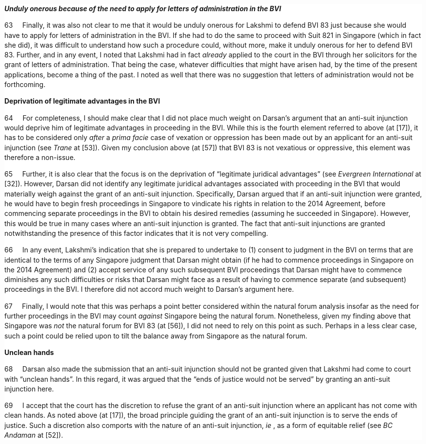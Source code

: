 **_Unduly onerous because of the need to apply for letters of administration in the BVI_** 

63     Finally, it was also not clear to me that it would be unduly onerous for Lakshmi to defend BVI 83 just because she would have to apply for letters of administration in the BVI. If she had to do the same to proceed with Suit 821 in Singapore (which in fact she did), it was difficult to understand how such a procedure could, without more, make it unduly onerous for her to defend BVI 83. Further, and in any event, I noted that Lakshmi had in fact _already_ applied to the court in the BVI through her solicitors for the grant of letters of administration. That being the case, whatever difficulties that might have arisen had, by the time of the present applications, become a thing of the past. I noted as well that there was no suggestion that letters of administration would not be forthcoming. 

**Deprivation of legitimate advantages in the BVI** 

64     For completeness, I should make clear that I did not place much weight on Darsan’s argument that an anti-suit injunction would deprive him of legitimate advantages in proceeding in the BVI. While this is the fourth element referred to above (at [17]), it has to be considered only _after_ a _prima facie_ case of vexation or oppression has been made out by an applicant for an anti-suit injunction (see _Trane_ at [53]). Given my conclusion above (at [57]) that BVI 83 is not vexatious or oppressive, this element was therefore a non-issue. 


65     Further, it is also clear that the focus is on the deprivation of “legitimate juridical advantages” (see _Evergreen International_ at [32]). However, Darsan did not identify any legitimate juridical advantages associated with proceeding in the BVI that would materially weigh against the grant of an anti-suit injunction. Specifically, Darsan argued that if an anti-suit injunction were granted, he would have to begin fresh proceedings in Singapore to vindicate his rights in relation to the 2014 Agreement, before commencing separate proceedings in the BVI to obtain his desired remedies (assuming he succeeded in Singapore). However, this would be true in many cases where an anti-suit injunction is granted. The fact that anti-suit injunctions are granted notwithstanding the presence of this factor indicates that it is not very compelling. 

66     In any event, Lakshmi’s indication that she is prepared to undertake to (1) consent to judgment in the BVI on terms that are identical to the terms of any Singapore judgment that Darsan might obtain (if he had to commence proceedings in Singapore on the 2014 Agreement) and (2) accept service of any such subsequent BVI proceedings that Darsan might have to commence diminishes any such difficulties or risks that Darsan might face as a result of having to commence separate (and subsequent) proceedings in the BVI. I therefore did not accord much weight to Darsan’s argument here. 

67     Finally, I would note that this was perhaps a point better considered within the natural forum analysis insofar as the need for further proceedings in the BVI may count _against_ Singapore being the natural forum. Nonetheless, given my finding above that Singapore was _not_ the natural forum for BVI 83 (at [56]), I did not need to rely on this point as such. Perhaps in a less clear case, such a point could be relied upon to tilt the balance away from Singapore as the natural forum. 

**Unclean hands** 

68     Darsan also made the submission that an anti-suit injunction should not be granted given that Lakshmi had come to court with “unclean hands”. In this regard, it was argued that the “ends of justice would not be served” by granting an anti-suit injunction here. 

69     I accept that the court has the discretion to refuse the grant of an anti-suit injunction where an applicant has not come with clean hands. As noted above (at [17]), the broad principle guiding the grant of an anti-suit injunction is to serve the ends of justice. Such a discretion also comports with the nature of an anti-suit injunction, _ie_ , as a form of equitable relief (see _BC Andaman_ at [52]). 
